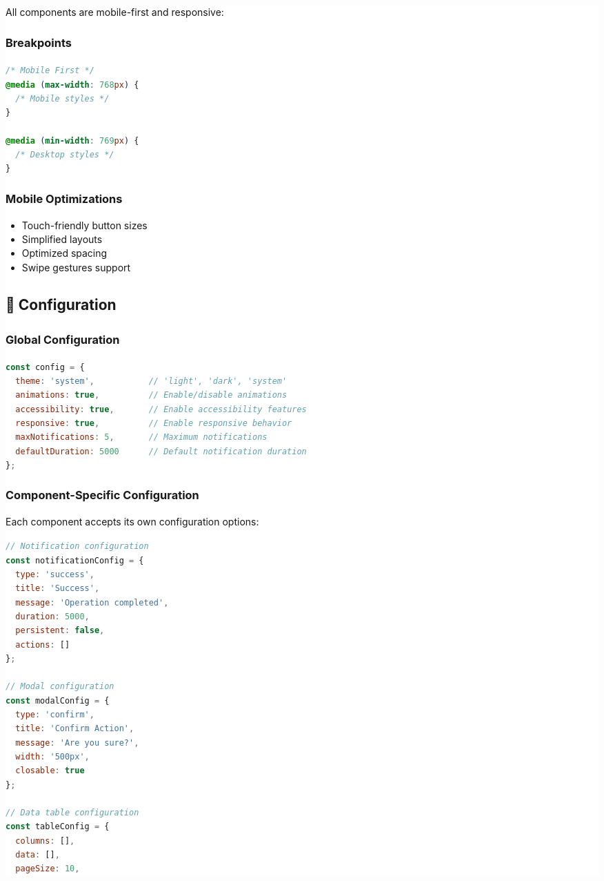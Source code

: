 All components are mobile-first and responsive:

### Breakpoints
```css
/* Mobile First */
@media (max-width: 768px) {
  /* Mobile styles */
}

@media (min-width: 769px) {
  /* Desktop styles */
}
```

### Mobile Optimizations
- Touch-friendly button sizes
- Simplified layouts
- Optimized spacing
- Swipe gestures support

## 🔧 Configuration

### Global Configuration

```javascript
const config = {
  theme: 'system',           // 'light', 'dark', 'system'
  animations: true,          // Enable/disable animations
  accessibility: true,       // Enable accessibility features
  responsive: true,          // Enable responsive behavior
  maxNotifications: 5,       // Maximum notifications
  defaultDuration: 5000      // Default notification duration
};
```

### Component-Specific Configuration

Each component accepts its own configuration options:

```javascript
// Notification configuration
const notificationConfig = {
  type: 'success',
  title: 'Success',
  message: 'Operation completed',
  duration: 5000,
  persistent: false,
  actions: []
};

// Modal configuration
const modalConfig = {
  type: 'confirm',
  title: 'Confirm Action',
  message: 'Are you sure?',
  width: '500px',
  closable: true
};

// Data table configuration
const tableConfig = {
  columns: [],
  data: [],
  pageSize: 10,
```